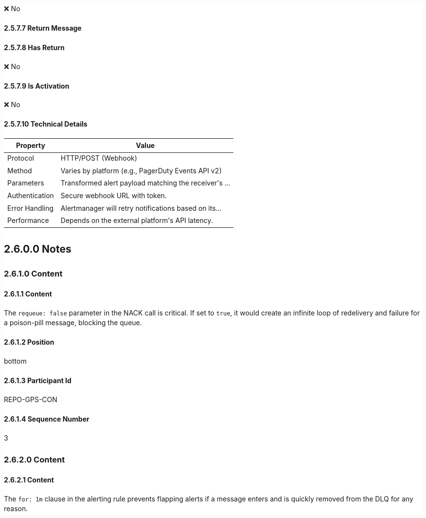 ❌ No

#### 2.5.7.7 Return Message



#### 2.5.7.8 Has Return

❌ No

#### 2.5.7.9 Is Activation

❌ No

#### 2.5.7.10 Technical Details

| Property | Value |
|----------|-------|
| Protocol | HTTP/POST (Webhook) |
| Method | Varies by platform (e.g., PagerDuty Events API v2) |
| Parameters | Transformed alert payload matching the receiver's ... |
| Authentication | Secure webhook URL with token. |
| Error Handling | Alertmanager will retry notifications based on its... |
| Performance | Depends on the external platform's API latency. |

## 2.6.0.0 Notes

### 2.6.1.0 Content

#### 2.6.1.1 Content

The `requeue: false` parameter in the NACK call is critical. If set to `true`, it would create an infinite loop of redelivery and failure for a poison-pill message, blocking the queue.

#### 2.6.1.2 Position

bottom

#### 2.6.1.3 Participant Id

REPO-GPS-CON

#### 2.6.1.4 Sequence Number

3

### 2.6.2.0 Content

#### 2.6.2.1 Content

The `for: 1m` clause in the alerting rule prevents flapping alerts if a message enters and is quickly removed from the DLQ for any reason.
